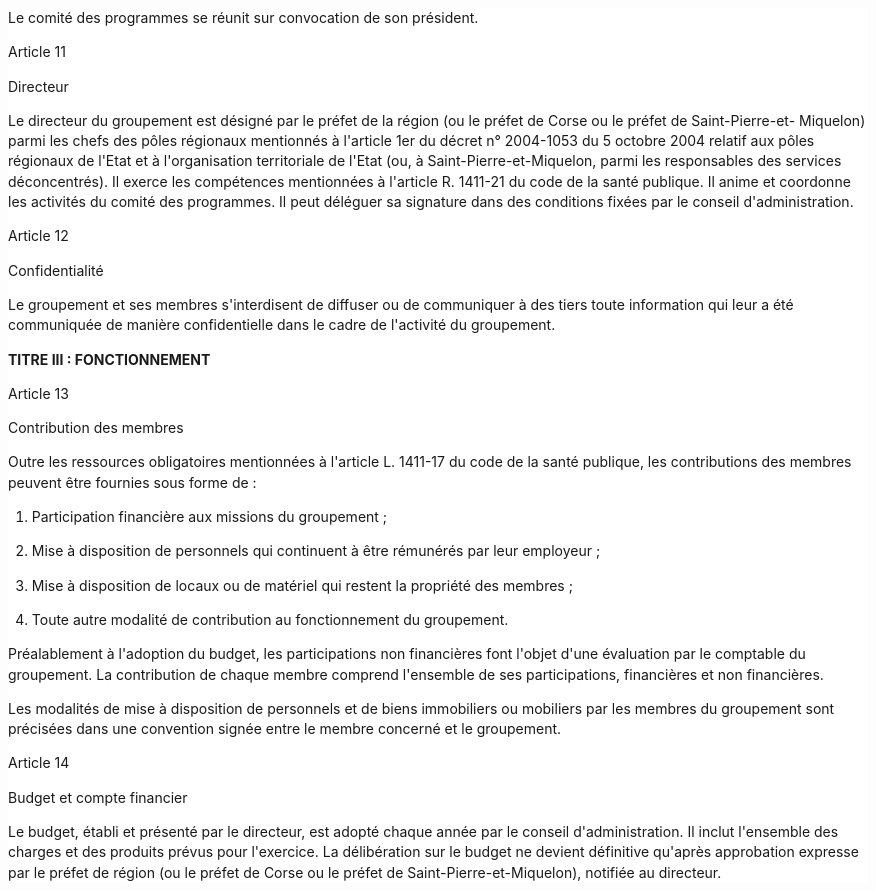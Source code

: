 Le comité des programmes se réunit sur convocation de son président.

Article 11

Directeur

Le directeur du groupement est désigné par le préfet de la région (ou le préfet de Corse ou le préfet de Saint-Pierre-et-
Miquelon) parmi les chefs des pôles régionaux mentionnés à l'article 1er du décret n° 2004-1053 du 5 octobre 2004 relatif aux
pôles régionaux de l'Etat et à l'organisation territoriale de l'Etat (ou, à Saint-Pierre-et-Miquelon, parmi les responsables
des services déconcentrés). Il exerce les compétences mentionnées à l'article R. 1411-21 du code de la santé publique. Il
anime et coordonne les activités du comité des programmes. Il peut déléguer sa signature dans des conditions fixées par le
conseil d'administration.

Article 12

Confidentialité

Le groupement et ses membres s'interdisent de diffuser ou de communiquer à des tiers toute information qui leur a été
communiquée de manière confidentielle dans le cadre de l'activité du groupement.

**TITRE III : FONCTIONNEMENT**

Article 13

Contribution des membres

Outre les ressources obligatoires mentionnées à l'article L. 1411-17 du code de la santé publique, les contributions des
membres peuvent être fournies sous forme de :

1. Participation financière aux missions du groupement ;

2. Mise à disposition de personnels qui continuent à être rémunérés par leur employeur ;

3. Mise à disposition de locaux ou de matériel qui restent la propriété des membres ;

4. Toute autre modalité de contribution au fonctionnement du groupement.

Préalablement à l'adoption du budget, les participations non financières font l'objet d'une évaluation par le comptable du
groupement. La contribution de chaque membre comprend l'ensemble de ses participations, financières et non financières.

Les modalités de mise à disposition de personnels et de biens immobiliers ou mobiliers par les membres du groupement sont
précisées dans une convention signée entre le membre concerné et le groupement.

Article 14

Budget et compte financier

Le budget, établi et présenté par le directeur, est adopté chaque année par le conseil d'administration. Il inclut l'ensemble
des charges et des produits prévus pour l'exercice. La délibération sur le budget ne devient définitive qu'après approbation
expresse par le préfet de région (ou le préfet de Corse ou le préfet de Saint-Pierre-et-Miquelon), notifiée au directeur.
